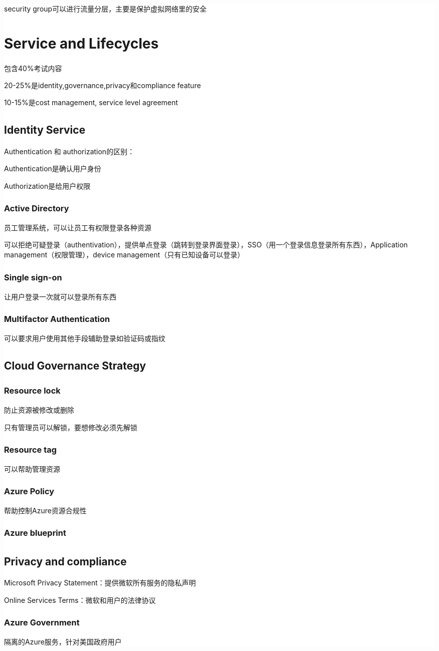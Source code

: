 security group可以进行流量分层，主要是保护虚拟网络里的安全

# Service and Lifecycles

包含40%考试内容

20-25%是identity,governance,privacy和compliance feature

10-15%是cost management, service level agreement

## Identity Service

Authentication 和 authorization的区别：

Authentication是确认用户身份

Authorization是给用户权限

### Active Directory

员工管理系统，可以让员工有权限登录各种资源

可以拒绝可疑登录（authentivation），提供单点登录（跳转到登录界面登录），SSO（用一个登录信息登录所有东西），Application management（权限管理），device management（只有已知设备可以登录）

### Single sign-on

让用户登录一次就可以登录所有东西

### Multifactor Authentication

可以要求用户使用其他手段辅助登录如验证码或指纹

## Cloud Governance Strategy



### Resource lock

防止资源被修改或删除

只有管理员可以解锁，要想修改必须先解锁

### Resource tag

可以帮助管理资源

### Azure Policy

帮助控制Azure资源合规性

### Azure blueprint





## Privacy and compliance

Microsoft Privacy Statement：提供微软所有服务的隐私声明

Online Services Terms：微软和用户的法律协议

### Azure Government

隔离的Azure服务，针对美国政府用户



